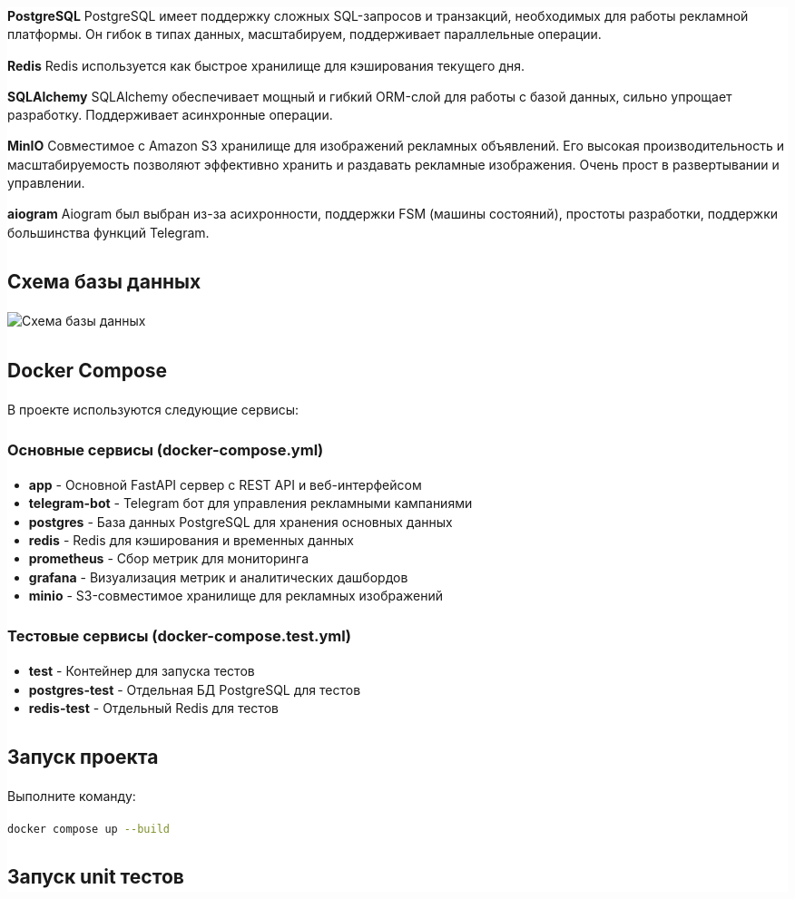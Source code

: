 **PostgreSQL**
PostgreSQL имеет поддержку сложных SQL-запросов и транзакций, необходимых для работы рекламной платформы. Он гибок в типах данных, масштабируем, поддерживает параллельные операции.

**Redis**
Redis используется как быстрое хранилище для кэширования текущего дня. 

**SQLAlchemy**
SQLAlchemy обеспечивает мощный и гибкий ORM-слой для работы с базой данных, сильно упрощает разработку. Поддерживает асинхронные операции.

**MinIO**
Совместимое с Amazon S3 хранилище для изображений рекламных объявлений. Его высокая производительность и масштабируемость позволяют эффективно хранить и раздавать рекламные изображения. Очень прост в развертывании и управлении.

**aiogram**
Aiogram был выбран из-за асихронности, поддержки FSM (машины состояний), простоты разработки, поддержки большинства функций Telegram.

## Схема базы данных

![Схема базы данных](readme-files/db.png)

## Docker Compose

В проекте используются следующие сервисы:
### Основные сервисы (docker-compose.yml)

- **app** - Основной FastAPI сервер с REST API и веб-интерфейсом
- **telegram-bot** - Telegram бот для управления рекламными кампаниями
- **postgres** - База данных PostgreSQL для хранения основных данных
- **redis** - Redis для кэширования и временных данных
- **prometheus** - Сбор метрик для мониторинга
- **grafana** - Визуализация метрик и аналитических дашбордов
- **minio** - S3-совместимое хранилище для рекламных изображений
### Тестовые сервисы (docker-compose.test.yml)

- **test** - Контейнер для запуска тестов
- **postgres-test** - Отдельная БД PostgreSQL для тестов
- **redis-test** - Отдельный Redis для тестов

## Запуск проекта

Выполните команду:
```bash
docker compose up --build
```

## Запуск unit тестов
